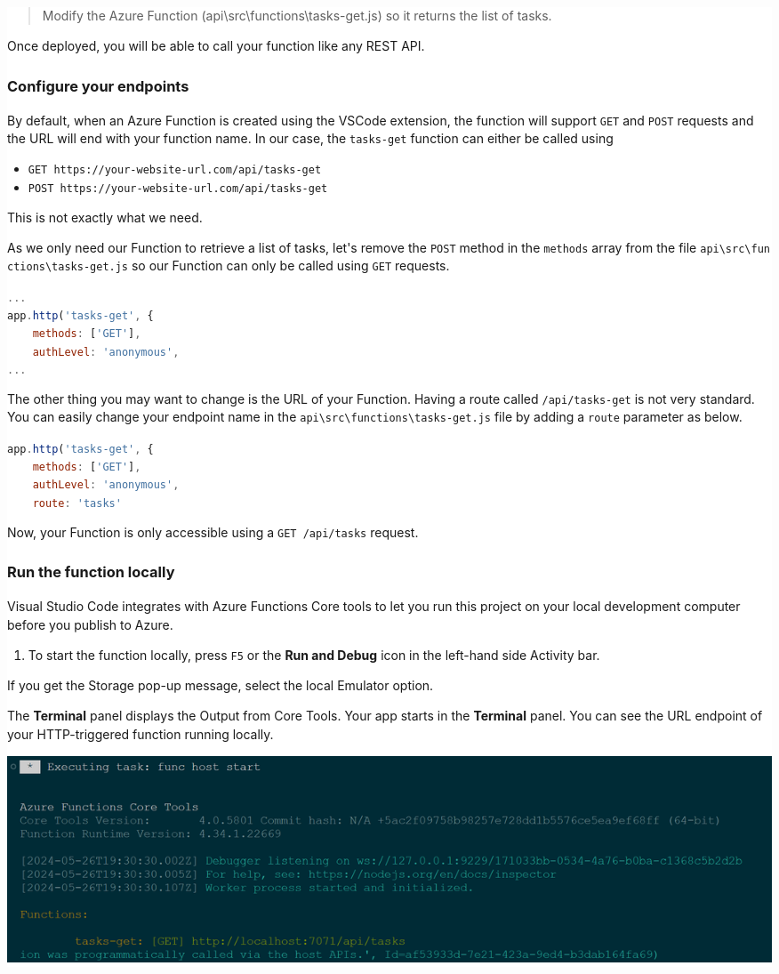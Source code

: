 
<div class="task" data-title="todo">

> Modify the Azure Function (api\src\functions\tasks-get.js) so it returns the list of tasks.

</div>

Once deployed, you will be able to call your function like any REST API. 

### Configure your endpoints

By default, when an Azure Function is created using the VSCode extension, the function will support `GET` and `POST` requests and the URL will end with your function name. In our case, the `tasks-get` function can either be called using
* `GET https://your-website-url.com/api/tasks-get`
* `POST https://your-website-url.com/api/tasks-get`

This is not exactly what we need. 

As we only need our Function to retrieve a list of tasks, let's remove the `POST` method in the `methods` array from the file `api\src\functions\tasks-get.js` so our Function can only be called using `GET` requests.

```javascript
...
app.http('tasks-get', {
    methods: ['GET'],
    authLevel: 'anonymous',
...
```

The other thing you may want to change is the URL of your Function. Having a route called `/api/tasks-get` is not very standard. You can easily change your endpoint name in the `api\src\functions\tasks-get.js` file by adding a `route` parameter as below.

```javascript
app.http('tasks-get', {
    methods: ['GET'],
    authLevel: 'anonymous',
    route: 'tasks'
```

Now, your Function is only accessible using a `GET /api/tasks` request.

### Run the function locally

Visual Studio Code integrates with Azure Functions Core tools to let you run this project on your local development computer before you publish to Azure.

1. To start the function locally, press `F5` or the **Run and Debug** icon in the left-hand side Activity bar. 

If you get the Storage pop-up message, select the local Emulator option.

The **Terminal** panel displays the Output from Core Tools. Your app starts in the **Terminal** panel. You can see the URL endpoint of your HTTP-triggered function running locally.

![Function Run terminal](assets/function_local_run.png)
